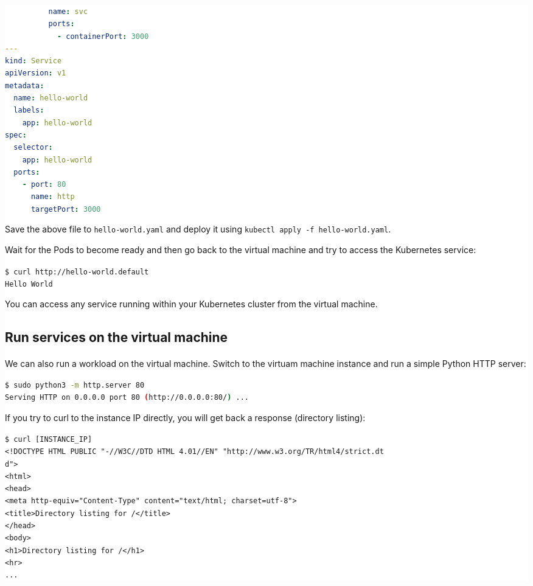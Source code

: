 ```yaml
          name: svc
          ports:
            - containerPort: 3000
---
kind: Service
apiVersion: v1
metadata:
  name: hello-world
  labels:
    app: hello-world
spec:
  selector:
    app: hello-world
  ports:
    - port: 80
      name: http
      targetPort: 3000
```

Save the above file to `hello-world.yaml` and deploy it using `kubectl apply -f hello-world.yaml`.

Wait for the Pods to become ready and then go back to the virtual machine and try to access the Kubernetes service:

```
$ curl http://hello-world.default
Hello World
```

You can access any service running within your Kubernetes cluster from the virtual machine.

## Run services on the virtual machine

We can also run a workload on the virtual machine. Switch to the virtuam machine instance and run a simple Python HTTP server:

```bash
$ sudo python3 -m http.server 80
Serving HTTP on 0.0.0.0 port 80 (http://0.0.0.0:80/) ...
```

If you try to curl to the instance IP directly, you will get back a response (directory listing): 

```
$ curl [INSTANCE_IP]
<!DOCTYPE HTML PUBLIC "-//W3C//DTD HTML 4.01//EN" "http://www.w3.org/TR/html4/strict.dt
d">
<html>
<head>
<meta http-equiv="Content-Type" content="text/html; charset=utf-8">
<title>Directory listing for /</title>
</head>
<body>
<h1>Directory listing for /</h1>
<hr>
...
```
